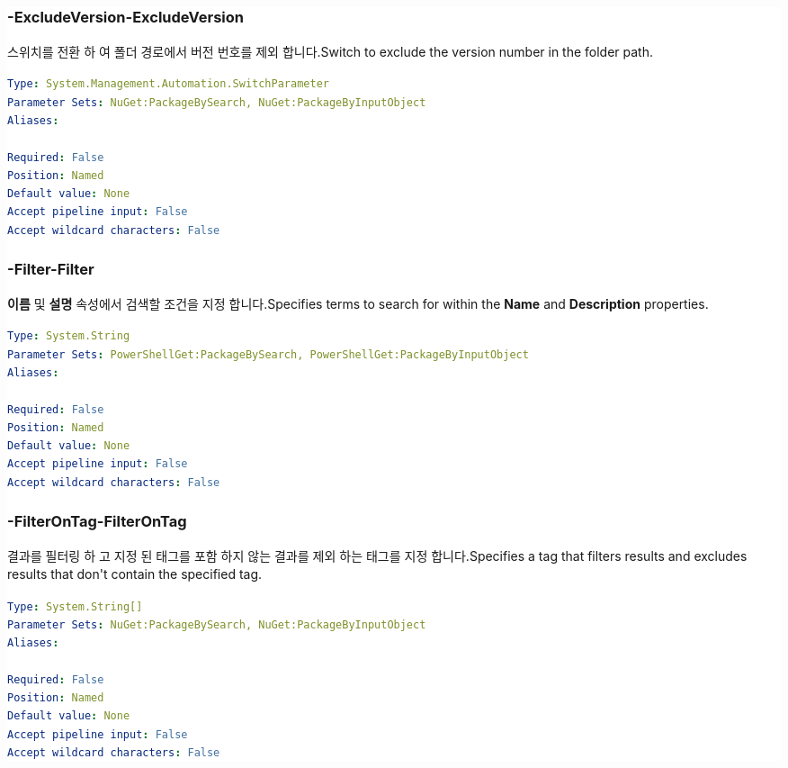 ### <span data-ttu-id="b7bf0-162">-ExcludeVersion</span><span class="sxs-lookup"><span data-stu-id="b7bf0-162">-ExcludeVersion</span></span>

<span data-ttu-id="b7bf0-163">스위치를 전환 하 여 폴더 경로에서 버전 번호를 제외 합니다.</span><span class="sxs-lookup"><span data-stu-id="b7bf0-163">Switch to exclude the version number in the folder path.</span></span>

```yaml
Type: System.Management.Automation.SwitchParameter
Parameter Sets: NuGet:PackageBySearch, NuGet:PackageByInputObject
Aliases:

Required: False
Position: Named
Default value: None
Accept pipeline input: False
Accept wildcard characters: False
```

### <span data-ttu-id="b7bf0-164">-Filter</span><span class="sxs-lookup"><span data-stu-id="b7bf0-164">-Filter</span></span>

<span data-ttu-id="b7bf0-165">**이름** 및 **설명** 속성에서 검색할 조건을 지정 합니다.</span><span class="sxs-lookup"><span data-stu-id="b7bf0-165">Specifies terms to search for within the **Name** and **Description** properties.</span></span>

```yaml
Type: System.String
Parameter Sets: PowerShellGet:PackageBySearch, PowerShellGet:PackageByInputObject
Aliases:

Required: False
Position: Named
Default value: None
Accept pipeline input: False
Accept wildcard characters: False
```

### <span data-ttu-id="b7bf0-166">-FilterOnTag</span><span class="sxs-lookup"><span data-stu-id="b7bf0-166">-FilterOnTag</span></span>

<span data-ttu-id="b7bf0-167">결과를 필터링 하 고 지정 된 태그를 포함 하지 않는 결과를 제외 하는 태그를 지정 합니다.</span><span class="sxs-lookup"><span data-stu-id="b7bf0-167">Specifies a tag that filters results and excludes results that don't contain the specified tag.</span></span>

```yaml
Type: System.String[]
Parameter Sets: NuGet:PackageBySearch, NuGet:PackageByInputObject
Aliases:

Required: False
Position: Named
Default value: None
Accept pipeline input: False
Accept wildcard characters: False
```
